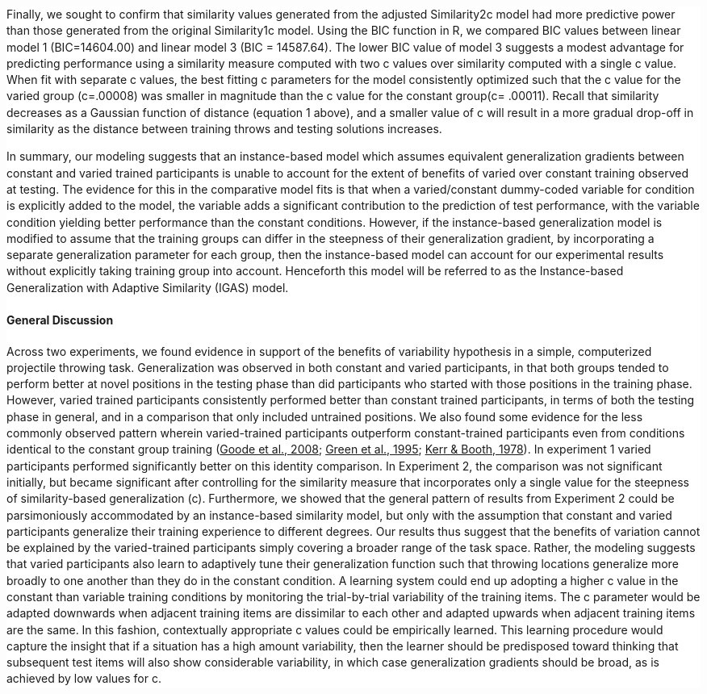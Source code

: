Finally, we sought to confirm that similarity values generated from the adjusted Similarity2c model had more predictive power than those generated from the original Similarity1c model. Using the BIC function in R, we compared BIC values between linear model 1 (BIC=14604.00) and linear model 3 (BIC = 14587.64). The lower BIC value of model 3 suggests a modest advantage for predicting performance using a similarity measure computed with two c values over similarity computed with a single c value. When fit with separate c values, the best fitting c parameters for the model consistently optimized such that the c value for the varied group (c=.00008) was smaller in magnitude than the c value for the constant group(c= .00011). Recall that similarity decreases as a Gaussian function of distance (equation 1 above), and a smaller value of c will result in a more gradual drop-off in similarity as the distance between training throws and testing solutions increases.

In summary, our modeling suggests that an instance-based model which assumes equivalent generalization gradients between constant and varied trained participants is unable to account for the extent of benefits of varied over constant training observed at testing. The evidence for this in the comparative model fits is that when a varied/constant dummy-coded variable for condition is explicitly added to the model, the variable adds a significant contribution to the prediction of test performance, with the variable condition yielding better performance than the constant conditions. However, if the instance-based generalization model is modified to assume that the training groups can differ in the steepness of their generalization gradient, by incorporating a separate generalization parameter for each group, then the instance-based model can account for our experimental results without explicitly taking training group into account. Henceforth this model will be referred to as the Instance-based Generalization with Adaptive Similarity (IGAS) model.

#### General Discussion

Across two experiments, we found evidence in support of the benefits of variability hypothesis in a simple, computerized projectile throwing task. Generalization was observed in both constant and varied participants, in that both groups tended to perform better at novel positions in the testing phase than did participants who started with those positions in the training phase. However, varied trained participants consistently performed better than constant trained participants, in terms of both the testing phase in general, and in a comparison that only included untrained positions. We also found some evidence for the less commonly observed pattern wherein varied-trained participants outperform constant-trained participants even from conditions identical to the constant group training ([Goode et al., 2008](https://tegorman13.github.io/Dissertation/Manuscript/output/manuscript.html#ref-goodeSuperiorityVariableRepeated2008); [Green et al., 1995](https://tegorman13.github.io/Dissertation/Manuscript/output/manuscript.html#ref-greenPracticeVariabilityTransfer1995a); [Kerr & Booth, 1978](https://tegorman13.github.io/Dissertation/Manuscript/output/manuscript.html#ref-kerrSpecificVariedPractice1978)). In experiment 1 varied participants performed significantly better on this identity comparison. In Experiment 2, the comparison was not significant initially, but became significant after controlling for the similarity measure that incorporates only a single value for the steepness of similarity-based generalization (c). Furthermore, we showed that the general pattern of results from Experiment 2 could be parsimoniously accommodated by an instance-based similarity model, but only with the assumption that constant and varied participants generalize their training experience to different degrees. Our results thus suggest that the benefits of variation cannot be explained by the varied-trained participants simply covering a broader range of the task space. Rather, the modeling suggests that varied participants also learn to adaptively tune their generalization function such that throwing locations generalize more broadly to one another than they do in the constant condition. A learning system could end up adopting a higher c value in the constant than variable training conditions by monitoring the trial-by-trial variability of the training items. The c parameter would be adapted downwards when adjacent training items are dissimilar to each other and adapted upwards when adjacent training items are the same. In this fashion, contextually appropriate c values could be empirically learned. This learning procedure would capture the insight that if a situation has a high amount variability, then the learner should be predisposed toward thinking that subsequent test items will also show considerable variability, in which case generalization gradients should be broad, as is achieved by low values for c.

